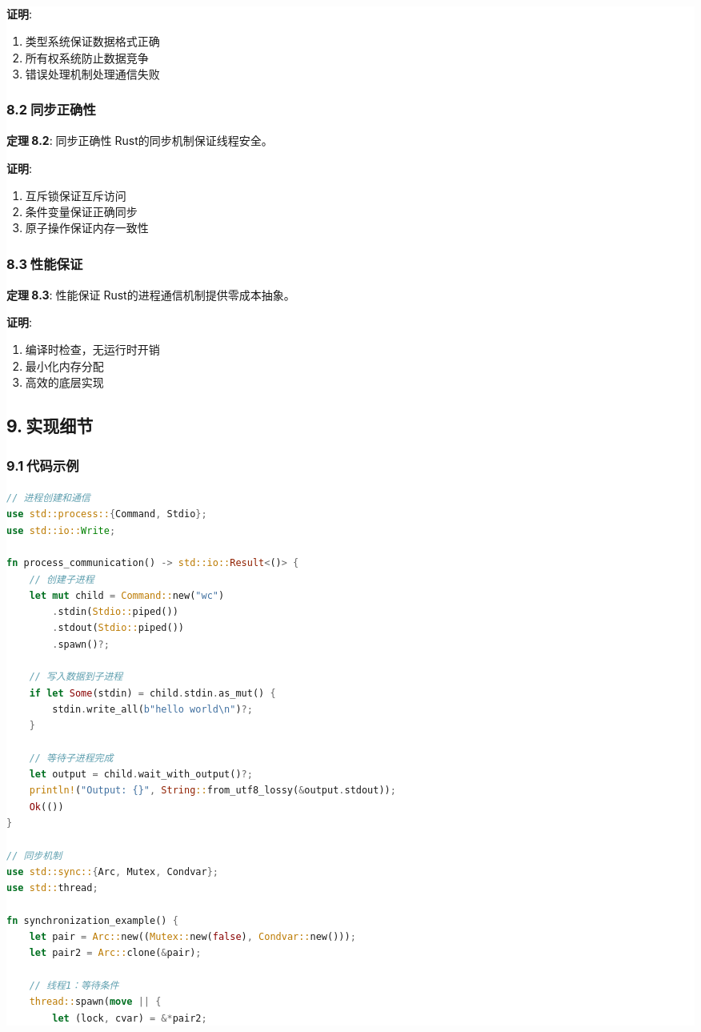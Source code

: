 **证明**:

1. 类型系统保证数据格式正确
2. 所有权系统防止数据竞争
3. 错误处理机制处理通信失败

### 8.2 同步正确性

**定理 8.2**: 同步正确性
Rust的同步机制保证线程安全。

**证明**:

1. 互斥锁保证互斥访问
2. 条件变量保证正确同步
3. 原子操作保证内存一致性

### 8.3 性能保证

**定理 8.3**: 性能保证
Rust的进程通信机制提供零成本抽象。

**证明**:

1. 编译时检查，无运行时开销
2. 最小化内存分配
3. 高效的底层实现

## 9. 实现细节

### 9.1 代码示例

```rust
// 进程创建和通信
use std::process::{Command, Stdio};
use std::io::Write;

fn process_communication() -> std::io::Result<()> {
    // 创建子进程
    let mut child = Command::new("wc")
        .stdin(Stdio::piped())
        .stdout(Stdio::piped())
        .spawn()?;

    // 写入数据到子进程
    if let Some(stdin) = child.stdin.as_mut() {
        stdin.write_all(b"hello world\n")?;
    }

    // 等待子进程完成
    let output = child.wait_with_output()?;
    println!("Output: {}", String::from_utf8_lossy(&output.stdout));
    Ok(())
}

// 同步机制
use std::sync::{Arc, Mutex, Condvar};
use std::thread;

fn synchronization_example() {
    let pair = Arc::new((Mutex::new(false), Condvar::new()));
    let pair2 = Arc::clone(&pair);

    // 线程1：等待条件
    thread::spawn(move || {
        let (lock, cvar) = &*pair2;
```